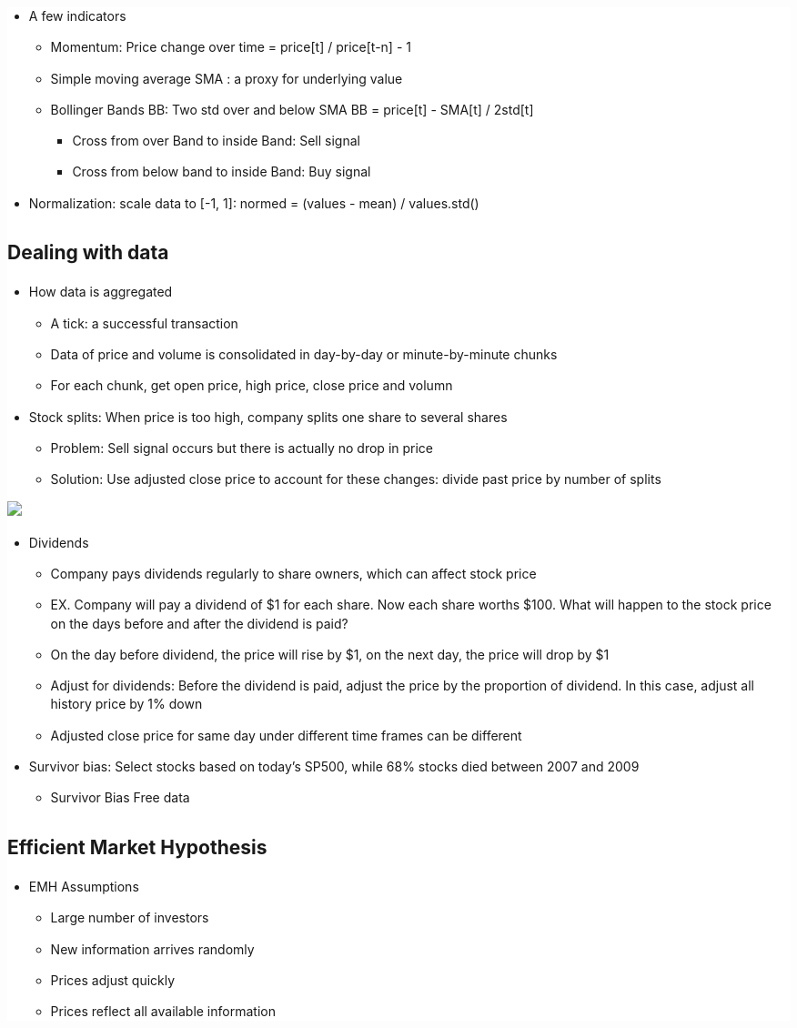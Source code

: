 * A few indicators

	* Momentum: Price change over time = price[t] / price[t-n] - 1

	* Simple moving average SMA : a proxy for underlying value

	* Bollinger Bands BB: Two std over and below SMA BB = price[t] - SMA[t] / 2std[t]

		* Cross from over Band to inside Band: Sell signal

		* Cross from below band to inside Band: Buy signal

* Normalization: scale data to [-1, 1]: normed = (values - mean) / values.std()

## Dealing with data

* How data is aggregated

	* A tick: a successful transaction

	* Data of price and volume is consolidated in day-by-day or minute-by-minute chunks

	* For each chunk, get open price, high price, close price and volumn

* Stock splits: When price is too high, company splits one share to several shares

	* Problem: Sell signal occurs but there is actually no drop in price

	* Solution: Use adjusted close price to account for these changes: divide past price by number of splits

![](Machine%20Learning%20for%20Trading%20-%20Part%202/Screen%20Shot%202018-11-09%20at%204.57.02%20PM.png)
* Dividends

	* Company pays dividends regularly to share owners, which can affect stock price

	* EX. Company will pay a dividend of $1 for each share. Now each share worths $100. What will happen to the stock price on the days before and after the dividend is paid?

	* On the day before dividend, the price will rise by $1, on the next day, the price will drop by $1

	* Adjust for dividends: Before the dividend is paid, adjust the price by the proportion of dividend. In this case, adjust all history price by 1% down

	*  Adjusted close price for same day under different time frames can be different

* Survivor bias: Select stocks based on today’s SP500, while 68% stocks died between 2007 and 2009

	* Survivor Bias Free data
	
## Efficient Market Hypothesis

* EMH Assumptions

	* Large number of investors

	* New information arrives randomly

	* Prices adjust quickly

	* Prices reflect all available information

